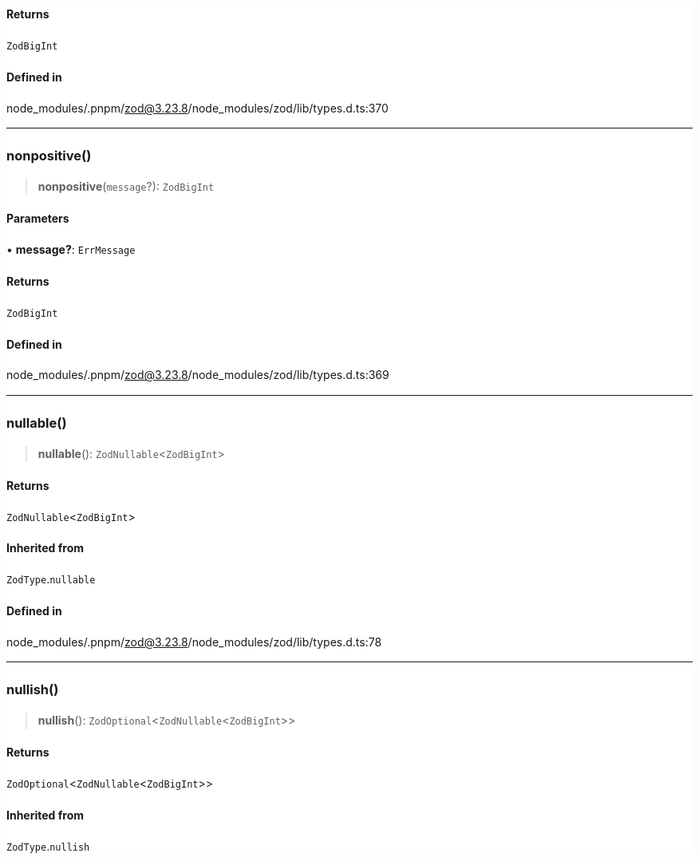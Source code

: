 #### Returns

`ZodBigInt`

#### Defined in

node\_modules/.pnpm/zod@3.23.8/node\_modules/zod/lib/types.d.ts:370

***

### nonpositive()

> **nonpositive**(`message`?): `ZodBigInt`

#### Parameters

• **message?**: `ErrMessage`

#### Returns

`ZodBigInt`

#### Defined in

node\_modules/.pnpm/zod@3.23.8/node\_modules/zod/lib/types.d.ts:369

***

### nullable()

> **nullable**(): `ZodNullable`\<`ZodBigInt`\>

#### Returns

`ZodNullable`\<`ZodBigInt`\>

#### Inherited from

`ZodType`.`nullable`

#### Defined in

node\_modules/.pnpm/zod@3.23.8/node\_modules/zod/lib/types.d.ts:78

***

### nullish()

> **nullish**(): `ZodOptional`\<`ZodNullable`\<`ZodBigInt`\>\>

#### Returns

`ZodOptional`\<`ZodNullable`\<`ZodBigInt`\>\>

#### Inherited from

`ZodType`.`nullish`

